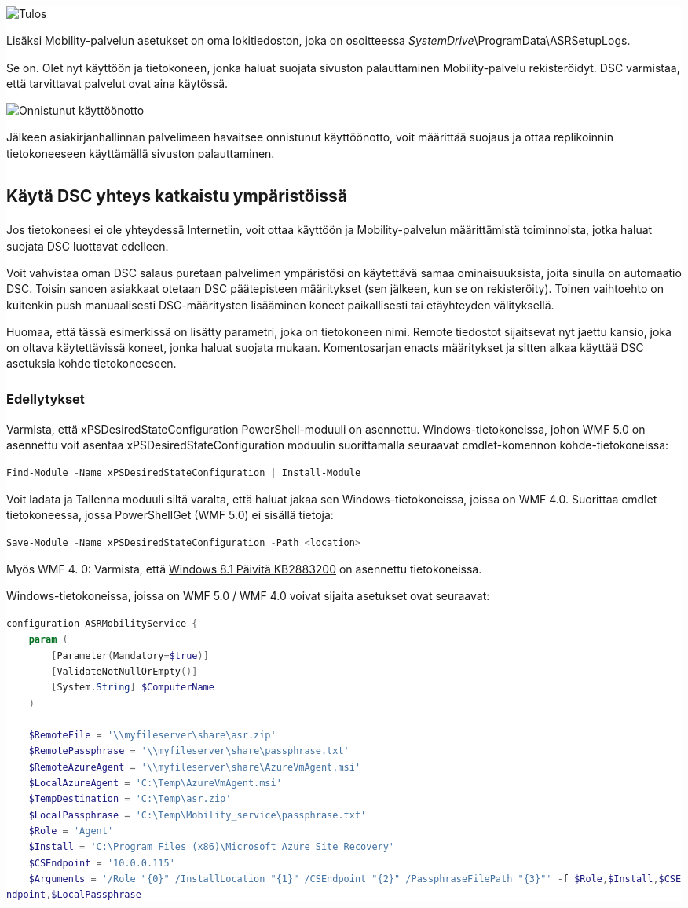 ![Tulos](./media/site-recovery-automate-mobilitysevice-install/successful-config.png)

Lisäksi Mobility-palvelun asetukset on oma lokitiedoston, joka on osoitteessa *SystemDrive*\ProgramData\ASRSetupLogs.

Se on. Olet nyt käyttöön ja tietokoneen, jonka haluat suojata sivuston palauttaminen Mobility-palvelu rekisteröidyt. DSC varmistaa, että tarvittavat palvelut ovat aina käytössä.

![Onnistunut käyttöönotto](./media/site-recovery-automate-mobilitysevice-install/successful-install.png)

Jälkeen asiakirjanhallinnan palvelimeen havaitsee onnistunut käyttöönotto, voit määrittää suojaus ja ottaa replikoinnin tietokoneeseen käyttämällä sivuston palauttaminen.

## <a name="use-dsc-in-disconnected-environments"></a>Käytä DSC yhteys katkaistu ympäristöissä

Jos tietokoneesi ei ole yhteydessä Internetiin, voit ottaa käyttöön ja Mobility-palvelun määrittämistä toiminnoista, jotka haluat suojata DSC luottavat edelleen.

Voit vahvistaa oman DSC salaus puretaan palvelimen ympäristösi on käytettävä samaa ominaisuuksista, joita sinulla on automaatio DSC. Toisin sanoen asiakkaat otetaan DSC päätepisteen määritykset (sen jälkeen, kun se on rekisteröity). Toinen vaihtoehto on kuitenkin push manuaalisesti DSC-määritysten lisääminen koneet paikallisesti tai etäyhteyden välityksellä.

Huomaa, että tässä esimerkissä on lisätty parametri, joka on tietokoneen nimi. Remote tiedostot sijaitsevat nyt jaettu kansio, joka on oltava käytettävissä koneet, jonka haluat suojata mukaan. Komentosarjan enacts määritykset ja sitten alkaa käyttää DSC asetuksia kohde tietokoneeseen.

### <a name="prerequisites"></a>Edellytykset

Varmista, että xPSDesiredStateConfiguration PowerShell-moduuli on asennettu. Windows-tietokoneissa, johon WMF 5.0 on asennettu voit asentaa xPSDesiredStateConfiguration moduulin suorittamalla seuraavat cmdlet-komennon kohde-tietokoneissa:

```powershell
Find-Module -Name xPSDesiredStateConfiguration | Install-Module
```

Voit ladata ja Tallenna moduuli siltä varalta, että haluat jakaa sen Windows-tietokoneissa, joissa on WMF 4.0. Suorittaa cmdlet tietokoneessa, jossa PowerShellGet (WMF 5.0) ei sisällä tietoja:

```powershell
Save-Module -Name xPSDesiredStateConfiguration -Path <location>
```

Myös WMF 4. 0: Varmista, että [Windows 8.1 Päivitä KB2883200](https://www.microsoft.com/download/details.aspx?id=40749) on asennettu tietokoneissa.

Windows-tietokoneissa, joissa on WMF 5.0 / WMF 4.0 voivat sijaita asetukset ovat seuraavat:

```powershell
configuration ASRMobilityService {
    param (
        [Parameter(Mandatory=$true)]
        [ValidateNotNullOrEmpty()]
        [System.String] $ComputerName
    )

    $RemoteFile = '\\myfileserver\share\asr.zip'
    $RemotePassphrase = '\\myfileserver\share\passphrase.txt'
    $RemoteAzureAgent = '\\myfileserver\share\AzureVmAgent.msi'
    $LocalAzureAgent = 'C:\Temp\AzureVmAgent.msi'
    $TempDestination = 'C:\Temp\asr.zip'
    $LocalPassphrase = 'C:\Temp\Mobility_service\passphrase.txt'
    $Role = 'Agent'
    $Install = 'C:\Program Files (x86)\Microsoft Azure Site Recovery'
    $CSEndpoint = '10.0.0.115'
    $Arguments = '/Role "{0}" /InstallLocation "{1}" /CSEndpoint "{2}" /PassphraseFilePath "{3}"' -f $Role,$Install,$CSEndpoint,$LocalPassphrase
```